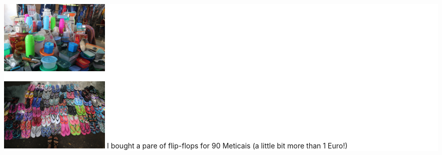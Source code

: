 

<a href="/img/markets/0000_IMG_6509.JPG"> <img border="0" src= "/img/markets/0000_IMG_6509.JPG" width="200"></a>


<a href="/img/markets/0000_IMG_6501.JPG"> <img border="0" src= "/img/markets/0000_IMG_6501.JPG" width="200"></a> I bought a pare of flip-flops for 90 Meticais (a little bit more than 1 Euro!)
